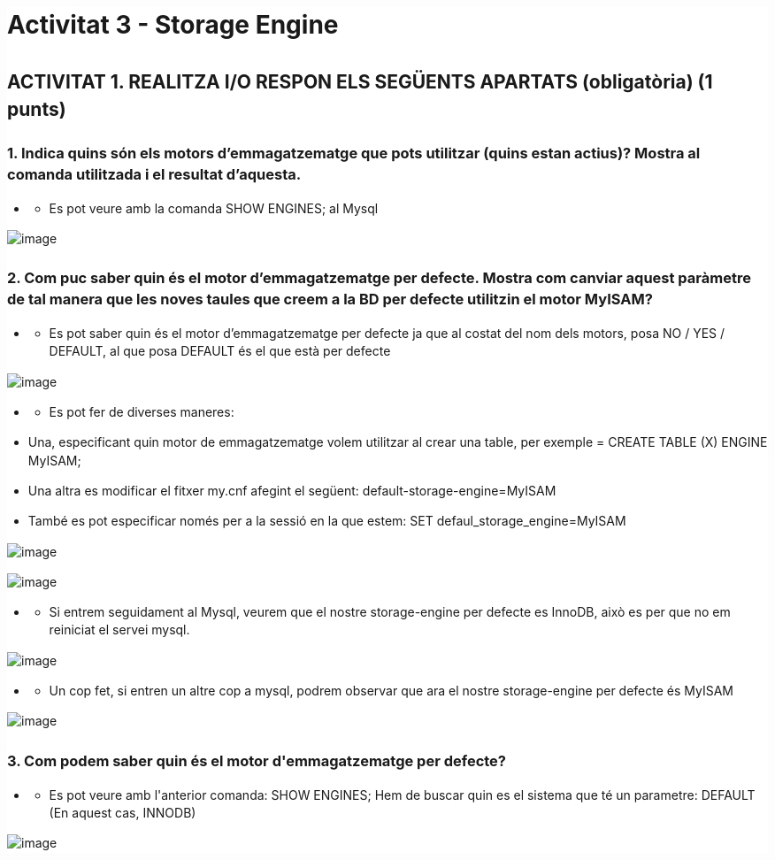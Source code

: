 # Activitat 3 - Storage Engine


## ACTIVITAT 1. REALITZA I/O RESPON ELS SEGÜENTS APARTATS (obligatòria) (1 punts)
### 1. Indica quins són els motors d’emmagatzematge que pots utilitzar (quins estan actius)? Mostra al comanda utilitzada i el resultat d’aquesta.

* * Es pot veure amb la comanda SHOW ENGINES; al Mysql

![image](https://user-images.githubusercontent.com/101892290/169871096-f07dcd06-d64d-4279-a558-44af8aa89681.png)

### 2. Com puc saber quin és el motor d’emmagatzematge per defecte. Mostra com canviar aquest paràmetre de tal manera que les noves taules que creem a la BD per defecte utilitzin el motor MyISAM?

* * Es pot saber quin és el motor d’emmagatzematge per defecte ja que al costat del nom dels motors, posa NO / YES / DEFAULT, al que posa DEFAULT és el que està per defecte

![image](https://user-images.githubusercontent.com/101892290/169871860-22961fde-bbbc-4044-824d-bf1d3e280f49.png)

* * Es pot fer de diverses maneres:

* Una, especificant quin motor de emmagatzematge volem utilitzar al crear una table, per exemple = CREATE TABLE (X) ENGINE MyISAM;
* Una altra es modificar el fitxer my.cnf afegint el següent: default-storage-engine=MyISAM
* També es pot especificar només per a la sessió en la que estem: SET defaul_storage_engine=MyISAM

![image](https://user-images.githubusercontent.com/101892290/169871732-03b0720a-e397-4950-b6bf-be6aa5c05b70.png)

![image](https://user-images.githubusercontent.com/101892290/169871913-c4d5692c-f8ea-44b4-ae91-bc942cafb1c5.png)

* * Si entrem seguidament al Mysql, veurem que el nostre storage-engine per defecte es InnoDB, això es per que no em reiniciat el servei mysql.

![image](https://user-images.githubusercontent.com/101892290/169871951-e10e93a7-5bb5-4eed-a9ca-268d56fd176b.png)

* * Un cop fet, si entren un altre cop a mysql, podrem observar que ara el nostre storage-engine per defecte és MyISAM

![image](https://user-images.githubusercontent.com/101892290/169871991-89b1a52c-4019-4fff-8840-7e84f9564da8.png)

### 3. Com podem saber quin és el motor d'emmagatzematge per defecte?

* * Es pot veure amb l'anterior comanda: SHOW ENGINES; Hem de buscar quin es el sistema que té un parametre: DEFAULT (En aquest cas, INNODB)

![image](https://user-images.githubusercontent.com/101892290/169872121-37bde9b4-39c0-4df6-a914-6030f9879c4b.png)
